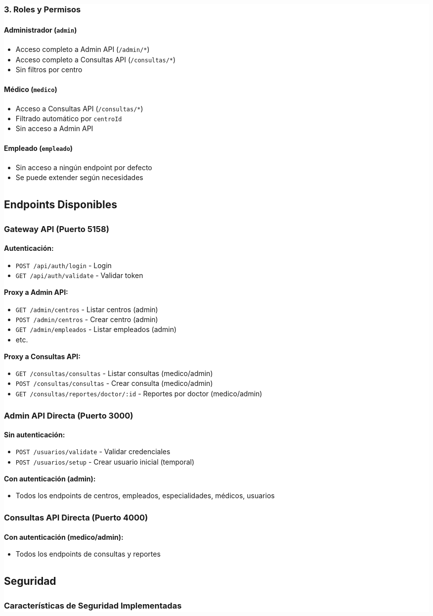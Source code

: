 ### 3. Roles y Permisos

#### Administrador (`admin`)
- Acceso completo a Admin API (`/admin/*`)
- Acceso completo a Consultas API (`/consultas/*`)
- Sin filtros por centro

#### Médico (`medico`)
- Acceso a Consultas API (`/consultas/*`)
- Filtrado automático por `centroId`
- Sin acceso a Admin API

#### Empleado (`empleado`)
- Sin acceso a ningún endpoint por defecto
- Se puede extender según necesidades

## Endpoints Disponibles

### Gateway API (Puerto 5158)

**Autenticación:**
- `POST /api/auth/login` - Login
- `GET /api/auth/validate` - Validar token

**Proxy a Admin API:**
- `GET /admin/centros` - Listar centros (admin)
- `POST /admin/centros` - Crear centro (admin)
- `GET /admin/empleados` - Listar empleados (admin)
- etc.

**Proxy a Consultas API:**
- `GET /consultas/consultas` - Listar consultas (medico/admin)
- `POST /consultas/consultas` - Crear consulta (medico/admin)
- `GET /consultas/reportes/doctor/:id` - Reportes por doctor (medico/admin)

### Admin API Directa (Puerto 3000)

**Sin autenticación:**
- `POST /usuarios/validate` - Validar credenciales
- `POST /usuarios/setup` - Crear usuario inicial (temporal)

**Con autenticación (admin):**
- Todos los endpoints de centros, empleados, especialidades, médicos, usuarios

### Consultas API Directa (Puerto 4000)

**Con autenticación (medico/admin):**
- Todos los endpoints de consultas y reportes

## Seguridad

### Características de Seguridad Implementadas
